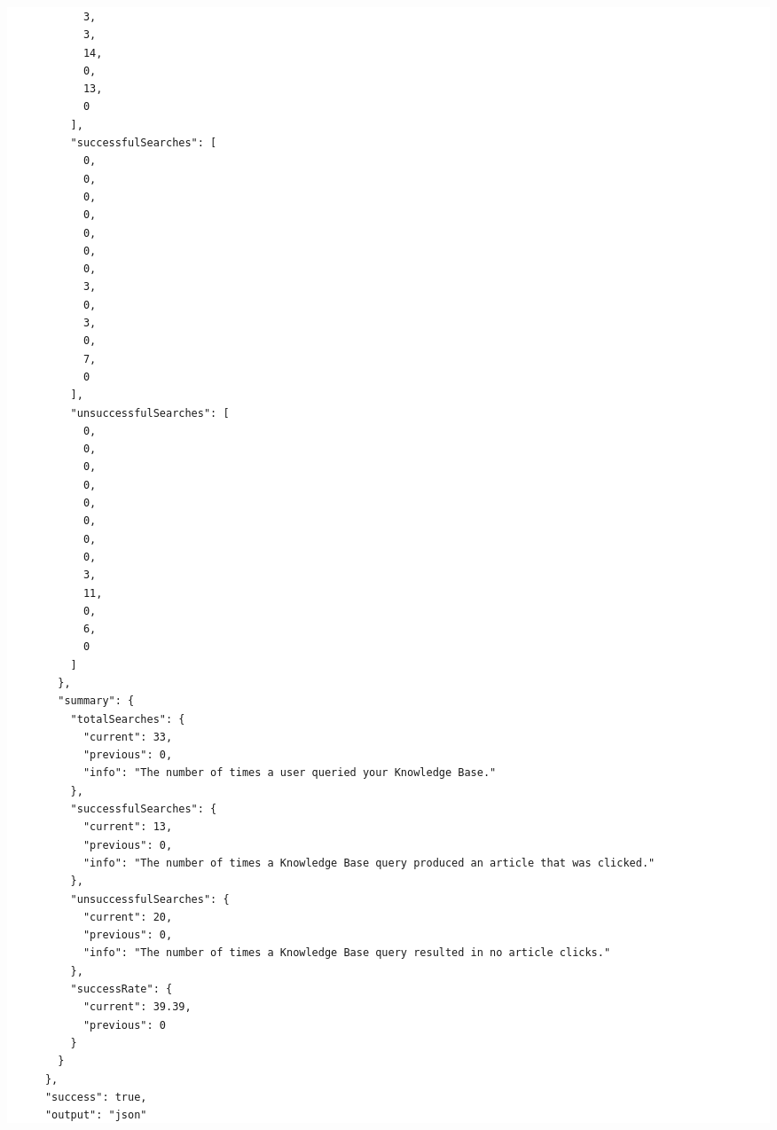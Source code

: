 ```
            3,
            3,
            14,
            0,
            13,
            0
          ],
          "successfulSearches": [
            0,
            0,
            0,
            0,
            0,
            0,
            0,
            3,
            0,
            3,
            0,
            7,
            0
          ],
          "unsuccessfulSearches": [
            0,
            0,
            0,
            0,
            0,
            0,
            0,
            0,
            3,
            11,
            0,
            6,
            0
          ]
        },
        "summary": {
          "totalSearches": {
            "current": 33,
            "previous": 0,
            "info": "The number of times a user queried your Knowledge Base."
          },
          "successfulSearches": {
            "current": 13,
            "previous": 0,
            "info": "The number of times a Knowledge Base query produced an article that was clicked."
          },
          "unsuccessfulSearches": {
            "current": 20,
            "previous": 0,
            "info": "The number of times a Knowledge Base query resulted in no article clicks."
          },
          "successRate": {
            "current": 39.39,
            "previous": 0
          }
        }
      },
      "success": true,
      "output": "json"
```